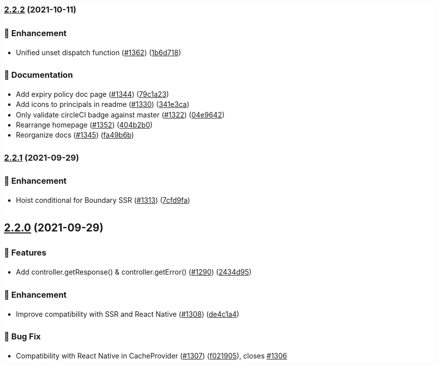 ### [2.2.2](https://github.com/coinbase/rest-hooks/compare/@rest-hooks/core@2.2.1...@rest-hooks/core@2.2.2) (2021-10-11)

### 💅 Enhancement

* Unified unset dispatch function ([#1362](https://github.com/coinbase/rest-hooks/issues/1362)) ([1b6d718](https://github.com/coinbase/rest-hooks/commit/1b6d71850d5adf38de879181ba62115db73e4e45))

### 📝 Documentation

* Add expiry policy doc page ([#1344](https://github.com/coinbase/rest-hooks/issues/1344)) ([79c1a23](https://github.com/coinbase/rest-hooks/commit/79c1a234f51669070febfb5884e52a554997efbe))
* Add icons to principals in readme ([#1330](https://github.com/coinbase/rest-hooks/issues/1330)) ([341e3ca](https://github.com/coinbase/rest-hooks/commit/341e3cabae700ae03e0d73ee80206ab3a606f870))
* Only validate circleCI badge against master ([#1322](https://github.com/coinbase/rest-hooks/issues/1322)) ([04e9642](https://github.com/coinbase/rest-hooks/commit/04e96426a865cbef362947da3a8f74f7347859e9))
* Rearrange homepage ([#1352](https://github.com/coinbase/rest-hooks/issues/1352)) ([404b2b0](https://github.com/coinbase/rest-hooks/commit/404b2b0eaeea9be71594e031f9763b09c6c8fee7))
* Reorganize docs ([#1345](https://github.com/coinbase/rest-hooks/issues/1345)) ([fa49b6b](https://github.com/coinbase/rest-hooks/commit/fa49b6bcf1d6838b85ce21e728f0630e2746e68f))

### [2.2.1](https://github.com/coinbase/rest-hooks/compare/@rest-hooks/core@2.2.0...@rest-hooks/core@2.2.1) (2021-09-29)

### 💅 Enhancement

* Hoist conditional for Boundary SSR ([#1313](https://github.com/coinbase/rest-hooks/issues/1313)) ([7cfd9fa](https://github.com/coinbase/rest-hooks/commit/7cfd9fa2ff534233442e8135228d6e5c165fa20d))

## [2.2.0](https://github.com/coinbase/rest-hooks/compare/@rest-hooks/core@2.1.0...@rest-hooks/core@2.2.0) (2021-09-29)

### 🚀 Features

* Add controller.getResponse() & controller.getError() ([#1290](https://github.com/coinbase/rest-hooks/issues/1290)) ([2434d95](https://github.com/coinbase/rest-hooks/commit/2434d95d6d3a546b448790058c3fd8e779a1da4d))

### 💅 Enhancement

* Improve compatibility with SSR and React Native ([#1308](https://github.com/coinbase/rest-hooks/issues/1308)) ([de4c1a4](https://github.com/coinbase/rest-hooks/commit/de4c1a4def0bf05236ce4138e3ab96cc24ace568))

### 🐛 Bug Fix

* Compatibility with React Native in CacheProvider ([#1307](https://github.com/coinbase/rest-hooks/issues/1307)) ([f021905](https://github.com/coinbase/rest-hooks/commit/f021905e3f31fadc68f6b27a6219db8b232a74f8)), closes [#1306](https://github.com/coinbase/rest-hooks/issues/1306)
